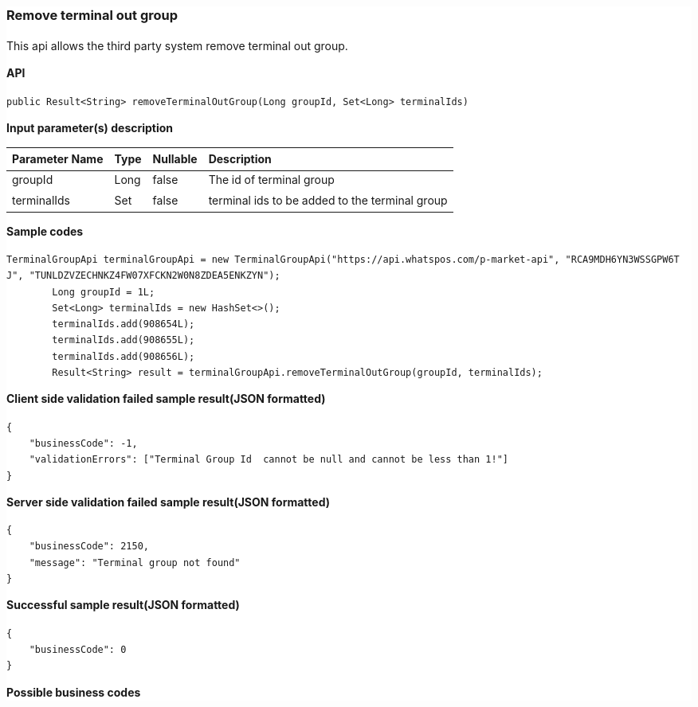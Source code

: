 ### Remove terminal out group

This api allows the third party system remove terminal out group.

**API**

```
public Result<String> removeTerminalOutGroup(Long groupId, Set<Long> terminalIds)
```

**Input parameter(s) description**  

| Parameter Name | Type      | Nullable | Description                                    |
| :------------- | :-------- | :------- | :--------------------------------------------- |
| groupId        | Long      | false    | The id of terminal group                       |
| terminalIds    | Set<Long> | false    | terminal ids to be added to the terminal group |

**Sample codes**

```
TerminalGroupApi terminalGroupApi = new TerminalGroupApi("https://api.whatspos.com/p-market-api", "RCA9MDH6YN3WSSGPW6TJ", "TUNLDZVZECHNKZ4FW07XFCKN2W0N8ZDEA5ENKZYN");
        Long groupId = 1L;
        Set<Long> terminalIds = new HashSet<>();
        terminalIds.add(908654L);
        terminalIds.add(908655L);
        terminalIds.add(908656L);
        Result<String> result = terminalGroupApi.removeTerminalOutGroup(groupId, terminalIds);
```

**Client side validation failed sample result(JSON formatted)**

```
{
	"businessCode": -1,
	"validationErrors": ["Terminal Group Id  cannot be null and cannot be less than 1!"]
}
```

**Server side validation failed sample result(JSON formatted)**

```
{
	"businessCode": 2150,
	"message": "Terminal group not found"
}
```

**Successful sample result(JSON formatted)**

```
{
	"businessCode": 0
}
```

**Possible business codes**
